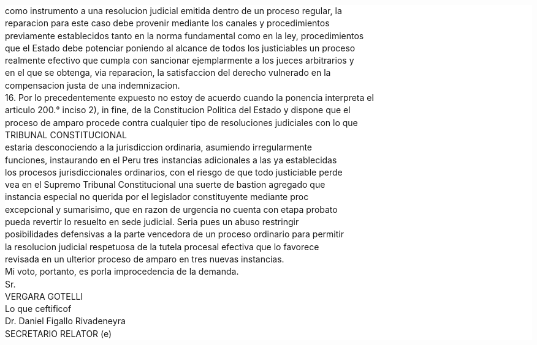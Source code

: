 como instrumento a una resolucion judicial emitida dentro de un proceso regular, la  
reparacion para este caso debe provenir mediante los canales y procedimientos  
previamente establecidos tanto en la norma fundamental como en la ley, procedimientos  
que el Estado debe potenciar poniendo al alcance de todos los justiciables un proceso  
realmente efectivo que cumpla con sancionar ejemplarmente a los jueces arbitrarios y  
en el que se obtenga, via reparacion, la satisfaccion del derecho vulnerado en la  
compensacion justa de una indemnizacion.  
16. Por lo precedentemente expuesto no estoy de acuerdo cuando la ponencia interpreta el  
articulo 200.° inciso 2), in fine, de la Constitucion Politica del Estado y dispone que el  
proceso de amparo procede contra cualquier tipo de resoluciones judiciales con lo que  
TRIBUNAL CONSTITUCIONAL  
estaria desconociendo a la jurisdiccion ordinaria, asumiendo irregularmente  
funciones, instaurando en el Peru tres instancias adicionales a las ya establecidas  
los procesos jurisdiccionales ordinarios, con el riesgo de que todo justiciable perde  
vea en el Supremo Tribunal Constitucional una suerte de bastion agregado que  
instancia especial no querida por el legislador constituyente mediante proc  
excepcional y sumarisimo, que en razon de urgencia no cuenta con etapa probato  
pueda revertir lo resuelto en sede judicial. Seria pues un abuso restringir  
posibilidades defensivas a la parte vencedora de un proceso ordinario para permitir  
la resolucion judicial respetuosa de la tutela procesal efectiva que lo favorece  
revisada en un ulterior proceso de amparo en tres nuevas instancias.  
Mi voto, portanto, es porla improcedencia de la demanda.  
Sr.  
VERGARA GOTELLI  
Lo que ceftificof  
Dr. Daniel Figallo Rivadeneyra  
SECRETARIO RELATOR (e)